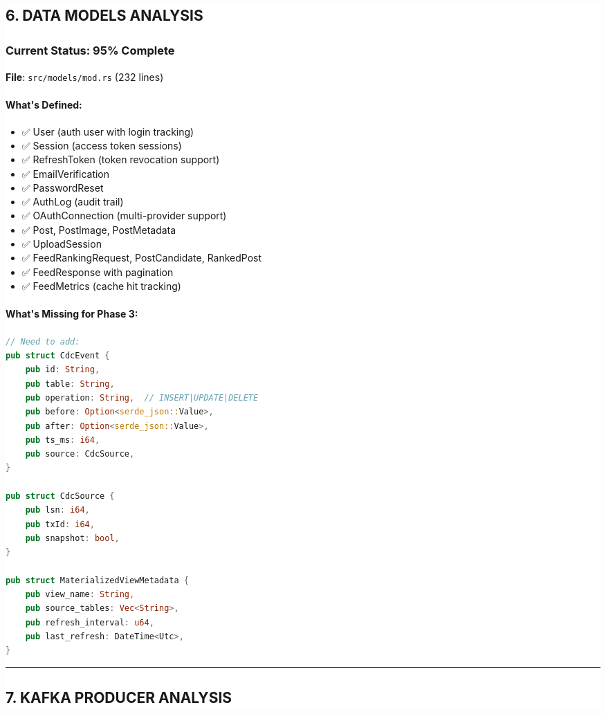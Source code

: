 
## 6. DATA MODELS ANALYSIS

### Current Status: 95% Complete
**File**: `src/models/mod.rs` (232 lines)

#### What's Defined:
- ✅ User (auth user with login tracking)
- ✅ Session (access token sessions)
- ✅ RefreshToken (token revocation support)
- ✅ EmailVerification
- ✅ PasswordReset
- ✅ AuthLog (audit trail)
- ✅ OAuthConnection (multi-provider support)
- ✅ Post, PostImage, PostMetadata
- ✅ UploadSession
- ✅ FeedRankingRequest, PostCandidate, RankedPost
- ✅ FeedResponse with pagination
- ✅ FeedMetrics (cache hit tracking)

#### What's Missing for Phase 3:
```rust
// Need to add:
pub struct CdcEvent {
    pub id: String,
    pub table: String,
    pub operation: String,  // INSERT|UPDATE|DELETE
    pub before: Option<serde_json::Value>,
    pub after: Option<serde_json::Value>,
    pub ts_ms: i64,
    pub source: CdcSource,
}

pub struct CdcSource {
    pub lsn: i64,
    pub txId: i64,
    pub snapshot: bool,
}

pub struct MaterializedViewMetadata {
    pub view_name: String,
    pub source_tables: Vec<String>,
    pub refresh_interval: u64,
    pub last_refresh: DateTime<Utc>,
}
```

---

## 7. KAFKA PRODUCER ANALYSIS
